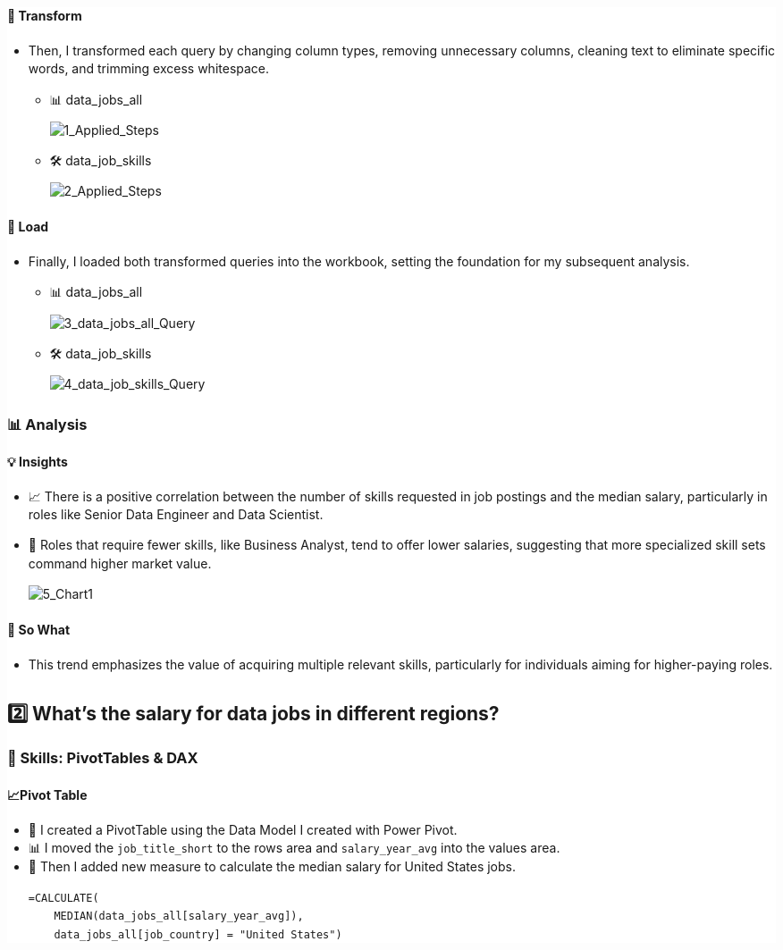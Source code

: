 #### 🔄 Transform

- Then, I transformed each query by changing column types, removing unnecessary columns, cleaning text to eliminate specific words, and trimming excess whitespace.
    - 📊 data_jobs_all

        <img width="313" height="372" alt="1_Applied_Steps" src="https://github.com/user-attachments/assets/85be0004-720d-449a-8c0a-a3298a66ecdd" />

    - 🛠️ data_job_skills

        <img width="315" height="397" alt="2_Applied_Steps" src="https://github.com/user-attachments/assets/63f8f624-aa78-4f22-a53d-1bd2e2e88e49" />

#### 🔗 Load

- Finally, I loaded both transformed queries into the workbook, setting the foundation for my subsequent analysis.
    - 📊 data_jobs_all

        <img width="1921" height="822" alt="3_data_jobs_all_Query" src="https://github.com/user-attachments/assets/bd6e3b65-944a-4724-acb7-c01b3ab7e4a1" />

    - 🛠️ data_job_skills

        <img width="1917" height="791" alt="4_data_job_skills_Query" src="https://github.com/user-attachments/assets/2ccfa6bf-c04c-4b22-b519-be3d38d8895d" />

### 📊 Analysis

#### 💡 Insights

- 📈 There is a positive correlation between the number of skills requested in job postings and the median salary, particularly in roles like Senior Data Engineer and Data Scientist.
- 💼 Roles that require fewer skills, like Business Analyst, tend to offer lower salaries, suggesting that more specialized skill sets command higher market value.

    <img width="1942" height="1201" alt="5_Chart1" src="https://github.com/user-attachments/assets/dc25890b-96b6-4c7d-8f8e-fff98e8f7f3c" />

#### 🤔 So What

- This trend emphasizes the value of acquiring multiple relevant skills, particularly for individuals aiming for higher-paying roles.

## 2️⃣ What’s the salary for data jobs in different regions?

### 🧮 Skills: PivotTables & DAX

#### 📈Pivot Table

- 🔢 I created a PivotTable using the Data Model I created with Power Pivot.
- 📊 I moved the `job_title_short` to the rows area and `salary_year_avg` into the values area.
- 🧮 Then I added new measure to calculate the median salary for United States jobs.
    ```
    =CALCULATE(
        MEDIAN(data_jobs_all[salary_year_avg]),
        data_jobs_all[job_country] = "United States")
    ```
